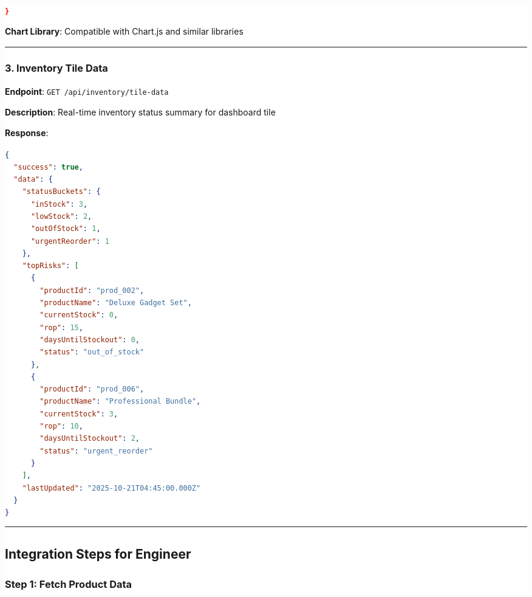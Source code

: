 ```json
}
```

**Chart Library**: Compatible with Chart.js and similar libraries

---

### 3. Inventory Tile Data

**Endpoint**: `GET /api/inventory/tile-data`

**Description**: Real-time inventory status summary for dashboard tile

**Response**:

```json
{
  "success": true,
  "data": {
    "statusBuckets": {
      "inStock": 3,
      "lowStock": 2,
      "outOfStock": 1,
      "urgentReorder": 1
    },
    "topRisks": [
      {
        "productId": "prod_002",
        "productName": "Deluxe Gadget Set",
        "currentStock": 0,
        "rop": 15,
        "daysUntilStockout": 0,
        "status": "out_of_stock"
      },
      {
        "productId": "prod_006",
        "productName": "Professional Bundle",
        "currentStock": 3,
        "rop": 10,
        "daysUntilStockout": 2,
        "status": "urgent_reorder"
      }
    ],
    "lastUpdated": "2025-10-21T04:45:00.000Z"
  }
}
```

---

## Integration Steps for Engineer

### Step 1: Fetch Product Data

